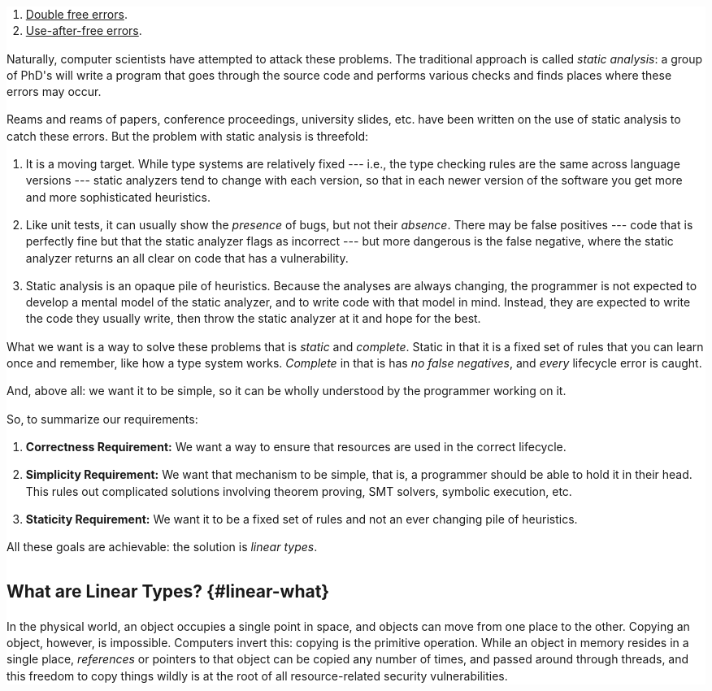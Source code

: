 1. [Double free errors](https://owasp.org/www-community/vulnerabilities/Doubly_freeing_memory).
2. [Use-after-free errors](https://owasp.org/www-community/vulnerabilities/Using_freed_memory).

Naturally, computer scientists have attempted to attack these problems. The
traditional approach is called _static analysis_: a group of PhD's will write a
program that goes through the source code and performs various checks and finds
places where these errors may occur.

Reams and reams of papers, conference proceedings, university slides, etc. have
been written on the use of static analysis to catch these errors. But the
problem with static analysis is threefold:

1. It is a moving target. While type systems are relatively fixed --- i.e., the
   type checking rules are the same across language versions --- static
   analyzers tend to change with each version, so that in each newer version of
   the software you get more and more sophisticated heuristics.

2. Like unit tests, it can usually show the _presence_ of bugs, but not their
   _absence_. There may be false positives --- code that is perfectly fine but
   that the static analyzer flags as incorrect --- but more dangerous is the
   false negative, where the static analyzer returns an all clear on code that
   has a vulnerability.

3. Static analysis is an opaque pile of heuristics. Because the analyses are
   always changing, the programmer is not expected to develop a mental model of
   the static analyzer, and to write code with that model in mind. Instead, they
   are expected to write the code they usually write, then throw the static
   analyzer at it and hope for the best.

What we want is a way to solve these problems that is _static_ and
_complete_. Static in that it is a fixed set of rules that you can learn once
and remember, like how a type system works. _Complete_ in that is has _no false
negatives_, and _every_ lifecycle error is caught.

And, above all: we want it to be simple, so it can be wholly understood by the
programmer working on it.

So, to summarize our requirements:

1. **Correctness Requirement:** We want a way to ensure that resources are used
   in the correct lifecycle.

2. **Simplicity Requirement:** We want that mechanism to be simple, that is, a
   programmer should be able to hold it in their head. This rules out
   complicated solutions involving theorem proving, SMT solvers, symbolic
   execution, etc.

3. **Staticity Requirement:** We want it to be a fixed set of rules and not an
   ever changing pile of heuristics.

All these goals are achievable: the solution is _linear types_.

## What are Linear Types? {#linear-what}

In the physical world, an object occupies a single point in space, and objects
can move from one place to the other. Copying an object, however, is
impossible. Computers invert this: copying is the primitive operation. While an
object in memory resides in a single place, _references_ or pointers to that
object can be copied any number of times, and passed around through threads, and
this freedom to copy things wildly is at the root of all resource-related
security vulnerabilities.
